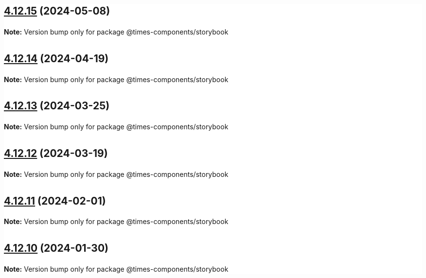 


## [4.12.15](https://github.com/newsuk/times-components/compare/@times-components/storybook@4.12.14...@times-components/storybook@4.12.15) (2024-05-08)

**Note:** Version bump only for package @times-components/storybook





## [4.12.14](https://github.com/newsuk/times-components/compare/@times-components/storybook@4.12.13...@times-components/storybook@4.12.14) (2024-04-19)

**Note:** Version bump only for package @times-components/storybook





## [4.12.13](https://github.com/newsuk/times-components/compare/@times-components/storybook@4.12.12...@times-components/storybook@4.12.13) (2024-03-25)

**Note:** Version bump only for package @times-components/storybook





## [4.12.12](https://github.com/newsuk/times-components/compare/@times-components/storybook@4.12.11...@times-components/storybook@4.12.12) (2024-03-19)

**Note:** Version bump only for package @times-components/storybook





## [4.12.11](https://github.com/newsuk/times-components/compare/@times-components/storybook@4.12.10...@times-components/storybook@4.12.11) (2024-02-01)

**Note:** Version bump only for package @times-components/storybook





## [4.12.10](https://github.com/newsuk/times-components/compare/@times-components/storybook@4.12.9...@times-components/storybook@4.12.10) (2024-01-30)

**Note:** Version bump only for package @times-components/storybook


